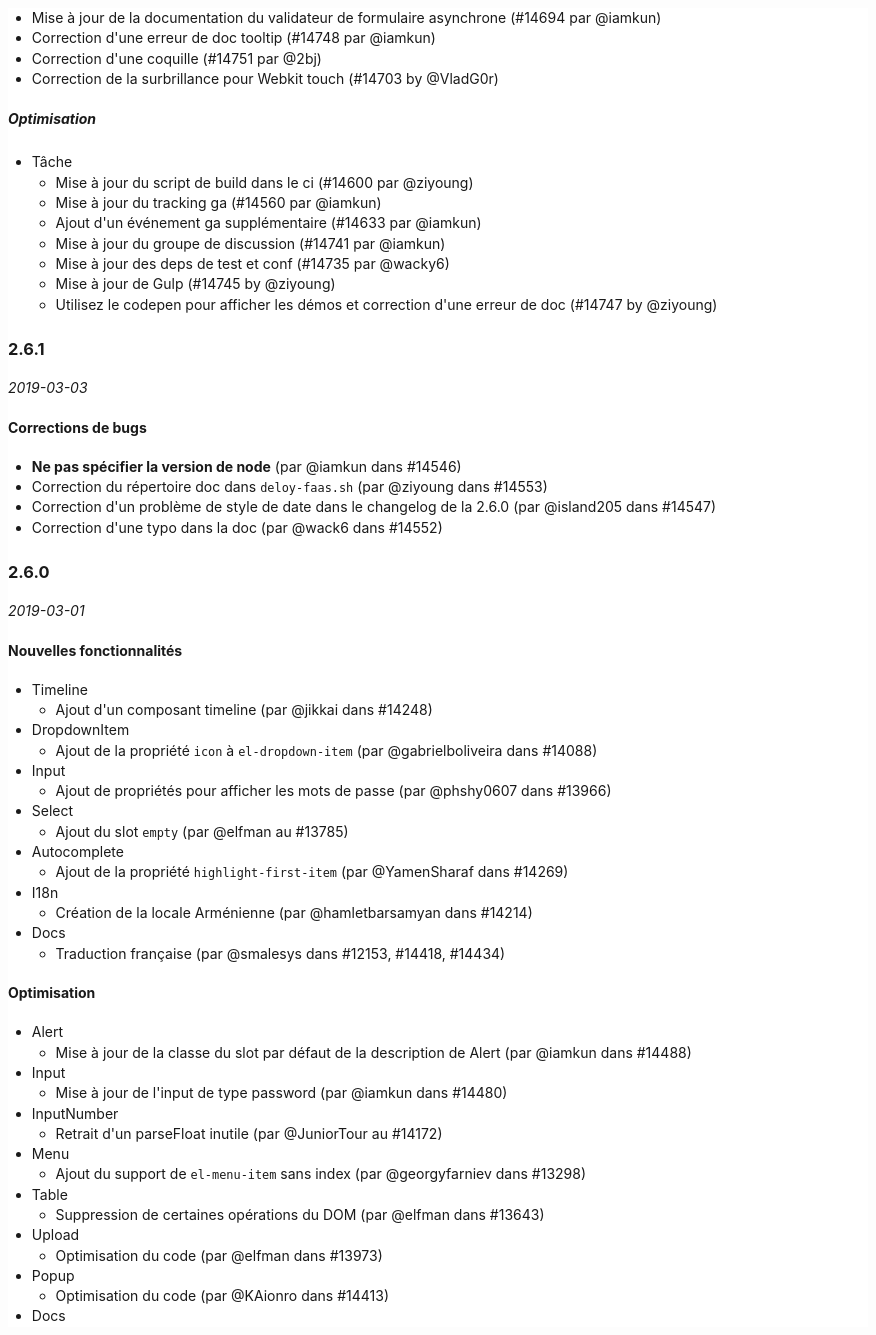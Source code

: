   - Mise à jour de la documentation du validateur de formulaire asynchrone (#14694 par @iamkun)
  - Correction d'une erreur de doc tooltip (#14748 par @iamkun)
  - Correction d'une coquille (#14751 par @2bj)
  - Correction de la surbrillance pour Webkit touch (#14703 by @VladG0r)

##### Optimisation

- Tâche
  - Mise à jour du script de build dans le ci (#14600 par @ziyoung)
  - Mise à jour du tracking ga (#14560 par @iamkun)
  - Ajout d'un événement ga supplémentaire (#14633 par @iamkun)
  - Mise à jour du groupe de discussion (#14741 par @iamkun)
  - Mise à jour des deps de test et conf (#14735 par @wacky6)
  - Mise à jour de Gulp (#14745 by @ziyoung)
  - Utilisez le codepen pour afficher les démos et correction d'une erreur de doc (#14747 by @ziyoung)

### 2.6.1

*2019-03-03*

#### Corrections de bugs

- **Ne pas spécifier la version de node** (par @iamkun dans #14546)
- Correction du répertoire doc dans `deloy-faas.sh` (par @ziyoung dans #14553)
- Correction d'un problème de style de date dans le changelog de la 2.6.0 (par @island205 dans #14547)
- Correction d'une typo dans la doc (par @wack6 dans #14552)

### 2.6.0

*2019-03-01*

#### Nouvelles fonctionnalités
- Timeline
  - Ajout d'un composant timeline (par @jikkai dans #14248)
- DropdownItem
  - Ajout de la propriété `icon` à `el-dropdown-item` (par @gabrielboliveira dans #14088)
- Input
  - Ajout de propriétés pour afficher les mots de passe (par @phshy0607 dans #13966)
- Select
  - Ajout du slot `empty` (par @elfman au #13785)
- Autocomplete
  - Ajout de la propriété `highlight-first-item` (par @YamenSharaf dans #14269)
- I18n
  - Création de la locale Arménienne (par @hamletbarsamyan dans #14214)
- Docs
  - Traduction française (par @smalesys dans #12153, #14418, #14434)

#### Optimisation
- Alert
  - Mise à jour de la classe du slot par défaut de la description de Alert (par @iamkun dans #14488)
- Input
  - Mise à jour de l'input de type password (par @iamkun dans #14480)
- InputNumber
  - Retrait d'un parseFloat inutile (par @JuniorTour au #14172)
- Menu
  - Ajout du support de `el-menu-item` sans index (par @georgyfarniev dans #13298)
- Table
  - Suppression de certaines opérations du DOM (par @elfman dans #13643)
- Upload
  - Optimisation du code (par @elfman dans #13973)
- Popup
  - Optimisation du code (par @KAionro dans #14413)
- Docs